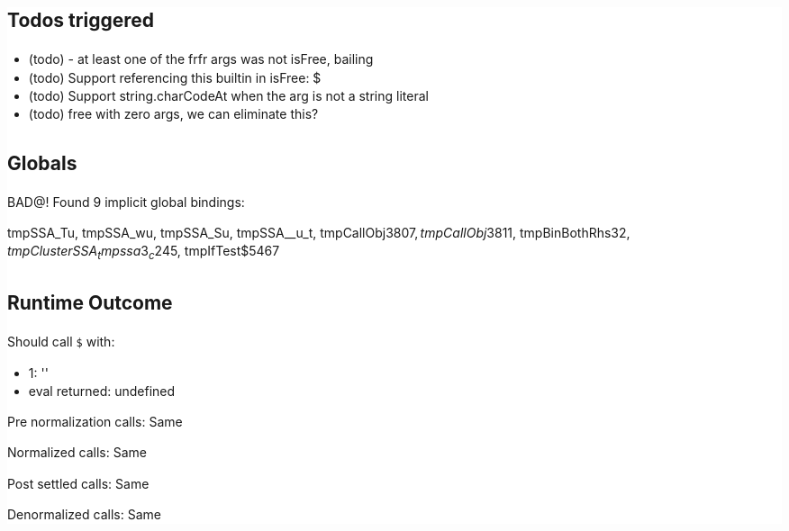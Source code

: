 

## Todos triggered


- (todo) - at least one of the frfr args was not isFree, bailing
- (todo) Support referencing this builtin in isFree: $
- (todo) Support string.charCodeAt when the arg is not a string literal
- (todo) free with zero args, we can eliminate this?


## Globals


BAD@! Found 9 implicit global bindings:

tmpSSA_Tu, tmpSSA_wu, tmpSSA_Su, tmpSSA__u_t, tmpCallObj$3807, tmpCallObj$3811, tmpBinBothRhs$32, tmpClusterSSA_tmpssa3_c$245, tmpIfTest$5467


## Runtime Outcome


Should call `$` with:
 - 1: '<function>'
 - eval returned: undefined

Pre normalization calls: Same

Normalized calls: Same

Post settled calls: Same

Denormalized calls: Same
